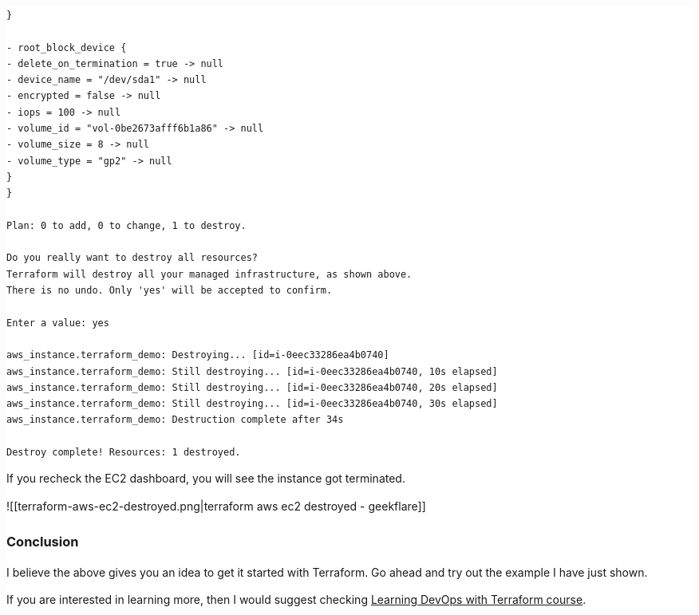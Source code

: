 ```
}

- root_block_device {
- delete_on_termination = true -> null
- device_name = "/dev/sda1" -> null
- encrypted = false -> null
- iops = 100 -> null
- volume_id = "vol-0be2673afff6b1a86" -> null
- volume_size = 8 -> null
- volume_type = "gp2" -> null
}
}

Plan: 0 to add, 0 to change, 1 to destroy.

Do you really want to destroy all resources?
Terraform will destroy all your managed infrastructure, as shown above.
There is no undo. Only 'yes' will be accepted to confirm.

Enter a value: yes

aws_instance.terraform_demo: Destroying... [id=i-0eec33286ea4b0740]
aws_instance.terraform_demo: Still destroying... [id=i-0eec33286ea4b0740, 10s elapsed]
aws_instance.terraform_demo: Still destroying... [id=i-0eec33286ea4b0740, 20s elapsed]
aws_instance.terraform_demo: Still destroying... [id=i-0eec33286ea4b0740, 30s elapsed]
aws_instance.terraform_demo: Destruction complete after 34s

Destroy complete! Resources: 1 destroyed.
```

If you recheck the EC2 dashboard, you will see the instance got terminated.

![[terraform-aws-ec2-destroyed.png|terraform aws ec2 destroyed - geekflare]]

### Conclusion

I believe the above gives you an idea to get it started with Terraform. Go ahead and try out the example I have just shown.

If you are interested in learning more, then I would suggest checking [Learning DevOps with Terraform course](https://click.linksynergy.com/deeplink?id=jf7w44yEft4&mid=39197&murl=https%3A%2F%2Fwww.udemy.com%2Fcourse%2Flearn-devops-infrastructure-automation-with-terraform%2F).